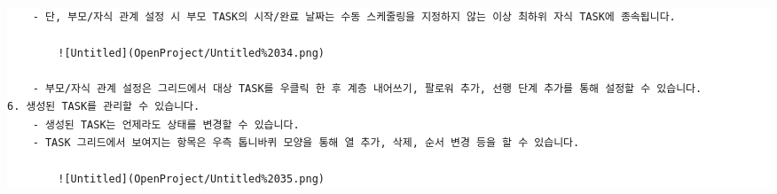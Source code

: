         - 단, 부모/자식 관계 설정 시 부모 TASK의 시작/완료 날짜는 수동 스케줄링을 지정하지 않는 이상 최하위 자식 TASK에 종속됩니다.
            
            ![Untitled](OpenProject/Untitled%2034.png)
            
        - 부모/자식 관계 설정은 그리드에서 대상 TASK를 우클릭 한 후 계층 내어쓰기, 팔로워 추가, 선행 단계 추가를 통해 설정할 수 있습니다.
    6. 생성된 TASK를 관리할 수 있습니다.
        - 생성된 TASK는 언제라도 상태를 변경할 수 있습니다.
        - TASK 그리드에서 보여지는 항목은 우측 톱니바퀴 모양을 통해 열 추가, 삭제, 순서 변경 등을 할 수 있습니다.
            
            ![Untitled](OpenProject/Untitled%2035.png)
            